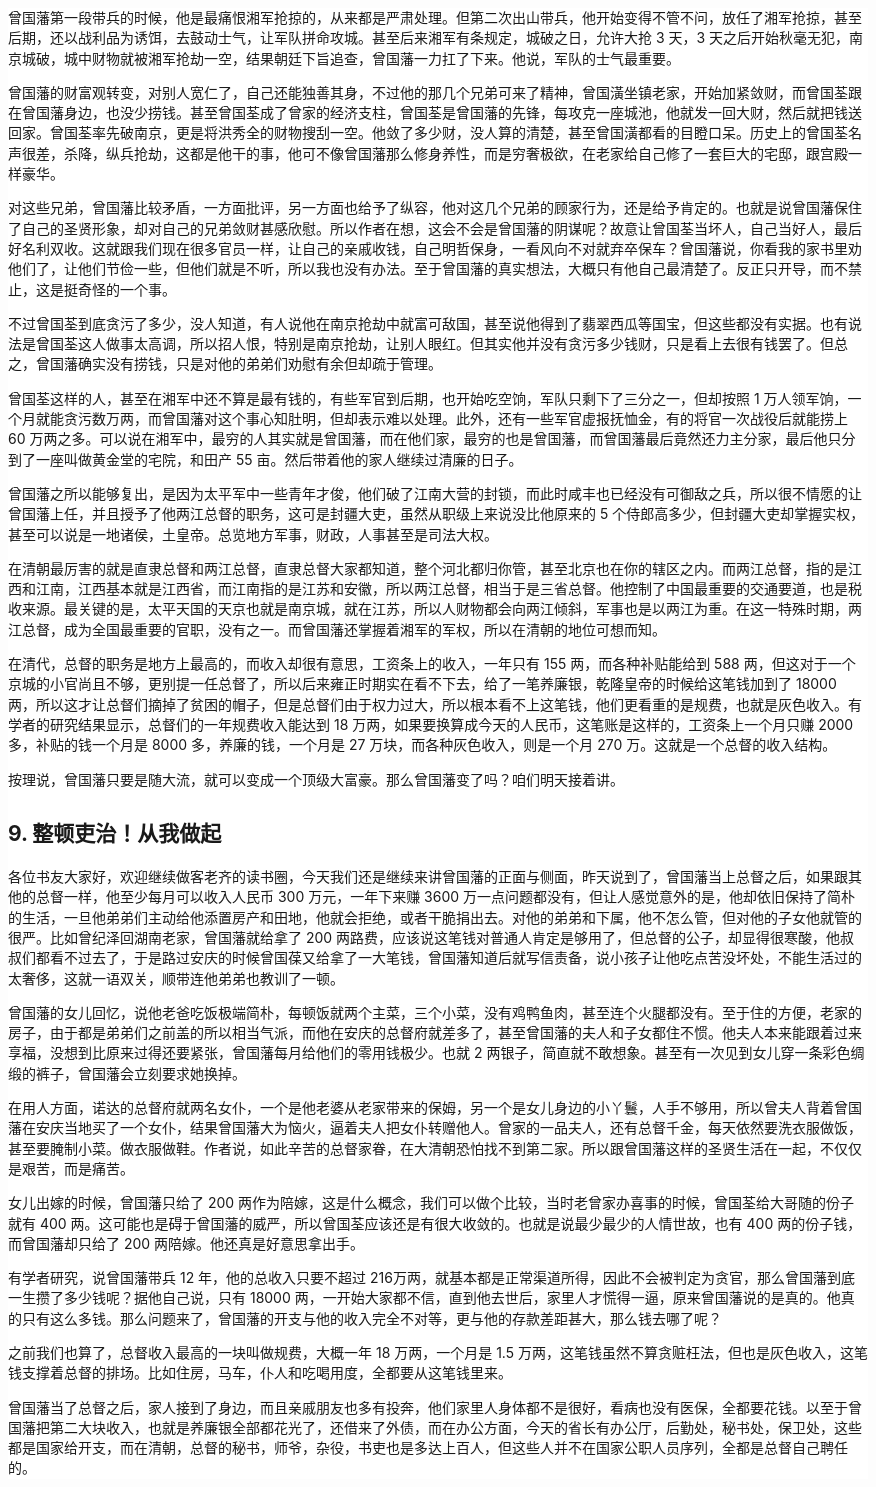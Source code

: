 曾国藩第一段带兵的时候，他是最痛恨湘军抢掠的，从来都是严肃处理。但第二次出山带兵，他开始变得不管不问，放任了湘军抢掠，甚至后期，还以战利品为诱饵，去鼓动士气，让军队拼命攻城。甚至后来湘军有条规定，城破之日，允许大抢 3 天，3 天之后开始秋毫无犯，南京城破，城中财物就被湘军抢劫一空，结果朝廷下旨追查，曾国藩一力扛了下来。他说，军队的士气最重要。

曾国藩的财富观转变，对别人宽仁了，自己还能独善其身，不过他的那几个兄弟可来了精神，曾国潢坐镇老家，开始加紧敛财，而曾国荃跟在曾国藩身边，也没少捞钱。甚至曾国荃成了曾家的经济支柱，曾国荃是曾国藩的先锋，每攻克一座城池，他就发一回大财，然后就把钱送回家。曾国荃率先破南京，更是将洪秀全的财物搜刮一空。他敛了多少财，没人算的清楚，甚至曾国潢都看的目瞪口呆。历史上的曾国荃名声很差，杀降，纵兵抢劫，这都是他干的事，他可不像曾国藩那么修身养性，而是穷奢极欲，在老家给自己修了一套巨大的宅邸，跟宫殿一样豪华。

对这些兄弟，曾国藩比较矛盾，一方面批评，另一方面也给予了纵容，他对这几个兄弟的顾家行为，还是给予肯定的。也就是说曾国藩保住了自己的圣贤形象，却对自己的兄弟敛财甚感欣慰。所以作者在想，这会不会是曾国藩的阴谋呢？故意让曾国荃当坏人，自己当好人，最后好名利双收。这就跟我们现在很多官员一样，让自己的亲戚收钱，自己明哲保身，一看风向不对就弃卒保车？曾国藩说，你看我的家书里劝他们了，让他们节俭一些，但他们就是不听，所以我也没有办法。至于曾国藩的真实想法，大概只有他自己最清楚了。反正只开导，而不禁止，这是挺奇怪的一个事。

不过曾国荃到底贪污了多少，没人知道，有人说他在南京抢劫中就富可敌国，甚至说他得到了翡翠西瓜等国宝，但这些都没有实据。也有说法是曾国荃这人做事太高调，所以招人恨，特别是南京抢劫，让别人眼红。但其实他并没有贪污多少钱财，只是看上去很有钱罢了。但总之，曾国藩确实没有捞钱，只是对他的弟弟们劝慰有余但却疏于管理。

曾国荃这样的人，甚至在湘军中还不算是最有钱的，有些军官到后期，也开始吃空饷，军队只剩下了三分之一，但却按照 1 万人领军饷，一个月就能贪污数万两，而曾国藩对这个事心知肚明，但却表示难以处理。此外，还有一些军官虚报抚恤金，有的将官一次战役后就能捞上 60 万两之多。可以说在湘军中，最穷的人其实就是曾国藩，而在他们家，最穷的也是曾国藩，而曾国藩最后竟然还力主分家，最后他只分到了一座叫做黄金堂的宅院，和田产 55 亩。然后带着他的家人继续过清廉的日子。

曾国藩之所以能够复出，是因为太平军中一些青年才俊，他们破了江南大营的封锁，而此时咸丰也已经没有可御敌之兵，所以很不情愿的让曾国藩上任，并且授予了他两江总督的职务，这可是封疆大吏，虽然从职级上来说没比他原来的 5 个侍郎高多少，但封疆大吏却掌握实权，甚至可以说是一地诸侯，土皇帝。总览地方军事，财政，人事甚至是司法大权。

在清朝最厉害的就是直隶总督和两江总督，直隶总督大家都知道，整个河北都归你管，甚至北京也在你的辖区之内。而两江总督，指的是江西和江南，江西基本就是江西省，而江南指的是江苏和安徽，所以两江总督，相当于是三省总督。他控制了中国最重要的交通要道，也是税收来源。最关键的是，太平天国的天京也就是南京城，就在江苏，所以人财物都会向两江倾斜，军事也是以两江为重。在这一特殊时期，两江总督，成为全国最重要的官职，没有之一。而曾国藩还掌握着湘军的军权，所以在清朝的地位可想而知。

在清代，总督的职务是地方上最高的，而收入却很有意思，工资条上的收入，一年只有 155 两，而各种补贴能给到 588 两，但这对于一个京城的小官尚且不够，更别提一任总督了，所以后来雍正时期实在看不下去，给了一笔养廉银，乾隆皇帝的时候给这笔钱加到了 18000 两，所以这才让总督们摘掉了贫困的帽子，但是总督们由于权力过大，所以根本看不上这笔钱，他们更看重的是规费，也就是灰色收入。有学者的研究结果显示，总督们的一年规费收入能达到 18 万两，如果要换算成今天的人民币，这笔账是这样的，工资条上一个月只赚 2000 多，补贴的钱一个月是 8000 多，养廉的钱，一个月是 27 万块，而各种灰色收入，则是一个月 270 万。这就是一个总督的收入结构。

按理说，曾国藩只要是随大流，就可以变成一个顶级大富豪。那么曾国藩变了吗？咱们明天接着讲。

## 9. 整顿吏治！从我做起

各位书友大家好，欢迎继续做客老齐的读书圈，今天我们还是继续来讲曾国藩的正面与侧面，昨天说到了，曾国藩当上总督之后，如果跟其他的总督一样，他至少每月可以收入人民币 300 万元，一年下来赚 3600 万一点问题都没有，但让人感觉意外的是，他却依旧保持了简朴的生活，一旦他弟弟们主动给他添置房产和田地，他就会拒绝，或者干脆捐出去。对他的弟弟和下属，他不怎么管，但对他的子女他就管的很严。比如曾纪泽回湖南老家，曾国藩就给拿了 200 两路费，应该说这笔钱对普通人肯定是够用了，但总督的公子，却显得很寒酸，他叔叔们都看不过去了，于是路过安庆的时候曾国葆又给拿了一大笔钱，曾国藩知道后就写信责备，说小孩子让他吃点苦没坏处，不能生活过的太奢侈，这就一语双关，顺带连他弟弟也教训了一顿。

曾国藩的女儿回忆，说他老爸吃饭极端简朴，每顿饭就两个主菜，三个小菜，没有鸡鸭鱼肉，甚至连个火腿都没有。至于住的方便，老家的房子，由于都是弟弟们之前盖的所以相当气派，而他在安庆的总督府就差多了，甚至曾国藩的夫人和子女都住不惯。他夫人本来能跟着过来享福，没想到比原来过得还要紧张，曾国藩每月给他们的零用钱极少。也就 2 两银子，简直就不敢想象。甚至有一次见到女儿穿一条彩色绸缎的裤子，曾国藩会立刻要求她换掉。

在用人方面，诺达的总督府就两名女仆，一个是他老婆从老家带来的保姆，另一个是女儿身边的小丫鬟，人手不够用，所以曾夫人背着曾国藩在安庆当地买了一个女仆，结果曾国藩大为恼火，逼着夫人把女仆转赠他人。曾家的一品夫人，还有总督千金，每天依然要洗衣服做饭，甚至要腌制小菜。做衣服做鞋。作者说，如此辛苦的总督家眷，在大清朝恐怕找不到第二家。所以跟曾国藩这样的圣贤生活在一起，不仅仅是艰苦，而是痛苦。

女儿出嫁的时候，曾国藩只给了 200 两作为陪嫁，这是什么概念，我们可以做个比较，当时老曾家办喜事的时候，曾国荃给大哥随的份子就有 400 两。这可能也是碍于曾国藩的威严，所以曾国荃应该还是有很大收敛的。也就是说最少最少的人情世故，也有 400 两的份子钱，而曾国藩却只给了 200 两陪嫁。他还真是好意思拿出手。

有学者研究，说曾国藩带兵 12 年，他的总收入只要不超过 216万两，就基本都是正常渠道所得，因此不会被判定为贪官，那么曾国藩到底一生攒了多少钱呢？据他自己说，只有 18000 两，一开始大家都不信，直到他去世后，家里人才慌得一逼，原来曾国藩说的是真的。他真的只有这么多钱。那么问题来了，曾国藩的开支与他的收入完全不对等，更与他的存款差距甚大，那么钱去哪了呢？

之前我们也算了，总督收入最高的一块叫做规费，大概一年 18 万两，一个月是 1.5 万两，这笔钱虽然不算贪赃枉法，但也是灰色收入，这笔钱支撑着总督的排场。比如住房，马车，仆人和吃喝用度，全都要从这笔钱里来。

曾国藩当了总督之后，家人接到了身边，而且亲戚朋友也多有投奔，他们家里人身体都不是很好，看病也没有医保，全都要花钱。以至于曾国藩把第二大块收入，也就是养廉银全部都花光了，还借来了外债，而在办公方面，今天的省长有办公厅，后勤处，秘书处，保卫处，这些都是国家给开支，而在清朝，总督的秘书，师爷，杂役，书吏也是多达上百人，但这些人并不在国家公职人员序列，全都是总督自己聘任的。
